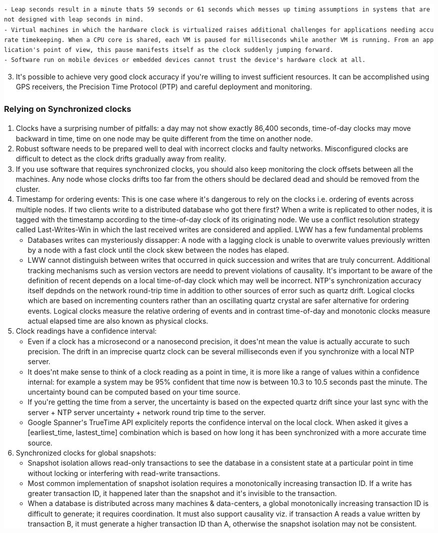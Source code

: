     - Leap seconds result in a minute thats 59 seconds or 61 seconds which messes up timing assumptions in systems that are not designed with leap seconds in mind. 
    - Virtual machines in which the hardware clock is virtualized raises additional challenges for applications needing accurate timekeeping. When a CPU core is shared, each VM is paused for milliseconds while another VM is running. From an application's point of view, this pause manifests itself as the clock suddenly jumping forward.
    - Software run on mobile devices or embedded devices cannot trust the device's hardware clock at all. 
3. It's possible to achieve very good clock accuracy if you're willing to invest sufficient resources. It can be accomplished using GPS receivers, the Precision Time Protocol (PTP) and careful deployment and monitoring. 

### Relying on  Synchronized clocks
1. Clocks have a surprising number of pitfalls: a day may not show exactly 86,400 seconds, time-of-day clocks may move backward in time, time on one node may be quite different from the time on another node.
2. Robust software needs to be prepared well to deal with incorrect clocks and faulty networks. Misconfigured clocks are difficult to detect as the clock drifts gradually away from reality.
3. If you use software that requires synchronized clocks, you should also keep monitoring the clock offsets between all the machines. Any node whose clocks drifts too far from the others should be declared dead and should be removed from the cluster.
4. Timestamp for ordering events: This is one case where it's dangerous to rely on the clocks i.e. ordering of events across multiple nodes. If two clients write to a distributed database who got there first? When a write is replicated to other nodes, it is tagged with the timestamp according to the time-of-day clock of its originating node. We use a conflict resolution strategy called Last-Writes-Win in which the last received writes are considered and applied. LWW has a few fundamental problems
    - Databases writes can mysteriously dissapper: A node with a lagging clock is unable to overwrite values previously written by a node with a fast clock until the clock skew between the nodes has elaped.
    - LWW cannot distinguish between writes that occurred in quick succession and writes that are truly concurrent. Additional tracking mechanisms such as version vectors are needd to prevent violations of causality.
It's important to be aware of the definition of recent depends on a local time-of-day clock which may well be incorrect. NTP's synchronization accuracy itself depdnds on the network round-trip time in addition to other sources of error such as quartz drift. Logical clocks which are based on incrementing counters rather than an oscillating quartz crystal are safer alternative for ordering events. Logical clocks measure the relative ordering of events and in contrast time-of-day and monotonic clocks measure actual elapsed time are also known as physical clocks. 
5. Clock readings have a confidence interval:
    - Even if a clock has a microsecond or a nanosecond precision, it does'nt mean the value is actually accurate to such precision. The drift in an imprecise quartz clock can be several milliseconds even if you synchronize with a local NTP server.
    - It does'nt make sense to think of a clock reading as a point in time, it is more like a range of values within a confidence internal: for example a system may be 95% confident that time now is between 10.3 to 10.5 seconds past the minute. The uncertainty bound can be computed based on your time source.
    - If you're getting the time from a server, the uncertainty is based on the expected quartz drift since your last sync with the server + NTP server uncertainty + network round trip time to the server. 
    - Google Spanner's TrueTime API explicitely reports the confidence interval on the local clock. When asked it gives a [earliest_time, lastest_time] combination which is based on how long it has been synchronized with a more accurate time source.
6. Synchronized clocks for global snapshots: 
    - Snapshot isolation allows read-only transactions to see the database in a consistent state at a particular point in time without locking or interfering with read-write transactions. 
    - Most common implementation of snapshot isolation requires a monotonically increasing transaction ID. If a write has greater transaction ID, it happened later than the snapshot and it's invisible to the transaction. 
    - When a database is distributed across many machines & data-centers, a global monotonically increasing transaction ID is difficult to generate; it requires coordination. It must also support causality viz. if transaction A reads a value written by transaction B, it must generate a higher transaction ID than A, otherwise the snapshot isolation may not be consistent.